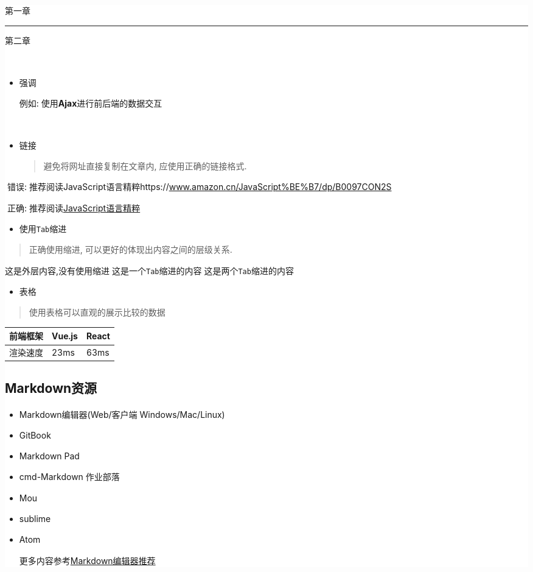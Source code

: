   第一章 

  ---

  第二章

  ​

* 强调

  例如: 使用**Ajax**进行前后端的数据交互

  ​

* 链接

  > 避免将网址直接复制在文章内, 应使用正确的链接格式.

​      错误: 推荐阅读JavaScript语言精粹https://www.amazon.cn/JavaScript%BE%B7/dp/B0097CON2S


​      正确: 推荐阅读[JavaScript语言精粹](https://www.amazon.cn/JavaScript%E8%AF%AD%E8%A8%80%E7%B2%BE%E7%B2%B9-%E9%81%93%E6%A0%BC%E6%8B%89%E6%96%AF%E2%80%A2%E5%85%8B%E7%BD%97%E5%85%8B%E7%A6%8F%E5%BE%B7/dp/B0097CON2S)

  

* 使用`Tab`缩进

> 正确使用缩进, 可以更好的体现出内容之间的层级关系.

这是外层内容,没有使用缩进
  	这是一个`Tab`缩进的内容
  		这是两个`Tab`缩进的内容




* 表格
> 使用表格可以直观的展示比较的数据

| 前端框架 | Vue.js | React |
| ---- | ------ | ----- |
| 渲染速度 | 23ms   | 63ms  |







## Markdown资源

* Markdown编辑器(Web/客户端 Windows/Mac/Linux)
* GitBook
* Markdown Pad
* cmd-Markdown 作业部落
* Mou
* sublime
* Atom

  更多内容参考[Markdown编辑器推荐](https://sspai.com/post/32483)


